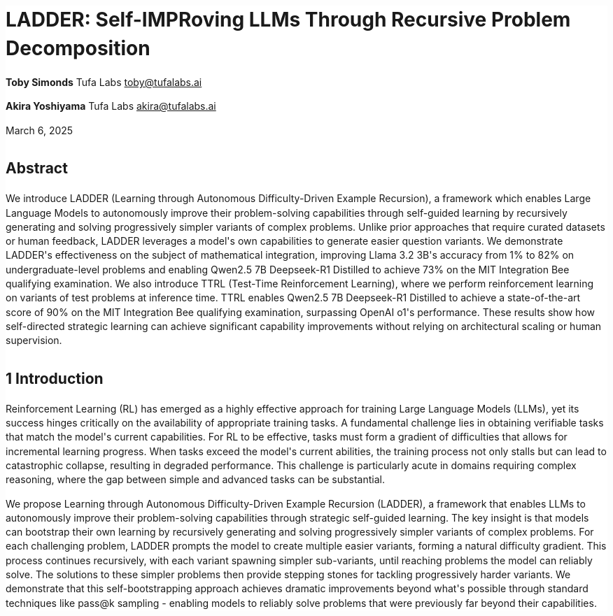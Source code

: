 # LADDER: Self-IMPRoving LLMs Through Recursive Problem Decomposition

**Toby Simonds**
Tufa Labs
toby@tufalabs.ai

**Akira Yoshiyama**
Tufa Labs
akira@tufalabs.ai

March 6, 2025

## Abstract

We introduce LADDER (Learning through Autonomous Difficulty-Driven Example Recursion), a framework which enables Large Language Models to autonomously improve their problem-solving capabilities through self-guided learning by recursively generating and solving progressively simpler variants of complex problems. Unlike prior approaches that require curated datasets or human feedback, LADDER leverages a model's own capabilities to generate easier question variants. We demonstrate LADDER's effectiveness on the subject of mathematical integration, improving Llama 3.2 3B's accuracy from 1% to 82% on undergraduate-level problems and enabling Qwen2.5 7B Deepseek-R1 Distilled to achieve 73% on the MIT Integration Bee qualifying examination. We also introduce TTRL (Test-Time Reinforcement Learning), where we perform reinforcement learning on variants of test problems at inference time. TTRL enables Qwen2.5 7B Deepseek-R1 Distilled to achieve a state-of-the-art score of 90% on the MIT Integration Bee qualifying examination, surpassing OpenAI o1's performance. These results show how self-directed strategic learning can achieve significant capability improvements without relying on architectural scaling or human supervision.

## 1 Introduction

Reinforcement Learning (RL) has emerged as a highly effective approach for training Large Language Models (LLMs), yet its success hinges critically on the availability of appropriate training tasks. A fundamental challenge lies in obtaining verifiable tasks that match the model's current capabilities. For RL to be effective, tasks must form a gradient of difficulties that allows for incremental learning progress. When tasks exceed the model's current abilities, the training process not only stalls but can lead to catastrophic collapse, resulting in degraded performance. This challenge is particularly acute in domains requiring complex reasoning, where the gap between simple and advanced tasks can be substantial.

We propose Learning through Autonomous Difficulty-Driven Example Recursion (LADDER), a framework that enables LLMs to autonomously improve their problem-solving capabilities through strategic self-guided learning. The key insight is that models can bootstrap their own learning by recursively generating and solving progressively simpler variants of complex problems. For each challenging problem, LADDER prompts the model to create multiple easier variants, forming a natural difficulty gradient. This process continues recursively, with each variant spawning simpler sub-variants, until reaching problems the model can reliably solve. The solutions to these simpler problems then provide stepping stones for tackling progressively harder variants. We demonstrate that this self-bootstrapping approach achieves dramatic improvements beyond what's possible through standard techniques like pass@k sampling - enabling models to reliably solve problems that were previously far beyond their capabilities.
